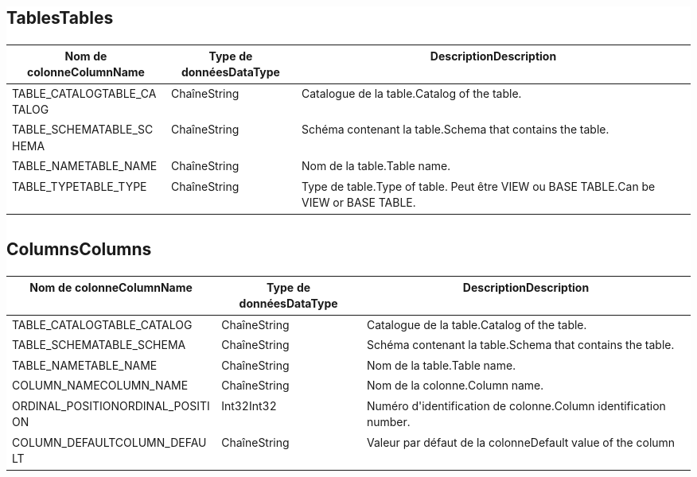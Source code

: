 ## <a name="tables"></a><span data-ttu-id="9c4e9-347">Tables</span><span class="sxs-lookup"><span data-stu-id="9c4e9-347">Tables</span></span>  
  
|<span data-ttu-id="9c4e9-348">Nom de colonne</span><span class="sxs-lookup"><span data-stu-id="9c4e9-348">ColumnName</span></span>|<span data-ttu-id="9c4e9-349">Type de données</span><span class="sxs-lookup"><span data-stu-id="9c4e9-349">DataType</span></span>|<span data-ttu-id="9c4e9-350">Description</span><span class="sxs-lookup"><span data-stu-id="9c4e9-350">Description</span></span>|  
|----------------|--------------|-----------------|  
|<span data-ttu-id="9c4e9-351">TABLE_CATALOG</span><span class="sxs-lookup"><span data-stu-id="9c4e9-351">TABLE_CATALOG</span></span>|<span data-ttu-id="9c4e9-352">Chaîne</span><span class="sxs-lookup"><span data-stu-id="9c4e9-352">String</span></span>|<span data-ttu-id="9c4e9-353">Catalogue de la table.</span><span class="sxs-lookup"><span data-stu-id="9c4e9-353">Catalog of the table.</span></span>|  
|<span data-ttu-id="9c4e9-354">TABLE_SCHEMA</span><span class="sxs-lookup"><span data-stu-id="9c4e9-354">TABLE_SCHEMA</span></span>|<span data-ttu-id="9c4e9-355">Chaîne</span><span class="sxs-lookup"><span data-stu-id="9c4e9-355">String</span></span>|<span data-ttu-id="9c4e9-356">Schéma contenant la table.</span><span class="sxs-lookup"><span data-stu-id="9c4e9-356">Schema that contains the table.</span></span>|  
|<span data-ttu-id="9c4e9-357">TABLE_NAME</span><span class="sxs-lookup"><span data-stu-id="9c4e9-357">TABLE_NAME</span></span>|<span data-ttu-id="9c4e9-358">Chaîne</span><span class="sxs-lookup"><span data-stu-id="9c4e9-358">String</span></span>|<span data-ttu-id="9c4e9-359">Nom de la table.</span><span class="sxs-lookup"><span data-stu-id="9c4e9-359">Table name.</span></span>|  
|<span data-ttu-id="9c4e9-360">TABLE_TYPE</span><span class="sxs-lookup"><span data-stu-id="9c4e9-360">TABLE_TYPE</span></span>|<span data-ttu-id="9c4e9-361">Chaîne</span><span class="sxs-lookup"><span data-stu-id="9c4e9-361">String</span></span>|<span data-ttu-id="9c4e9-362">Type de table.</span><span class="sxs-lookup"><span data-stu-id="9c4e9-362">Type of table.</span></span> <span data-ttu-id="9c4e9-363">Peut être VIEW ou BASE TABLE.</span><span class="sxs-lookup"><span data-stu-id="9c4e9-363">Can be VIEW or BASE TABLE.</span></span>|  
  
## <a name="columns"></a><span data-ttu-id="9c4e9-364">Columns</span><span class="sxs-lookup"><span data-stu-id="9c4e9-364">Columns</span></span>  
  
|<span data-ttu-id="9c4e9-365">Nom de colonne</span><span class="sxs-lookup"><span data-stu-id="9c4e9-365">ColumnName</span></span>|<span data-ttu-id="9c4e9-366">Type de données</span><span class="sxs-lookup"><span data-stu-id="9c4e9-366">DataType</span></span>|<span data-ttu-id="9c4e9-367">Description</span><span class="sxs-lookup"><span data-stu-id="9c4e9-367">Description</span></span>|  
|----------------|--------------|-----------------|  
|<span data-ttu-id="9c4e9-368">TABLE_CATALOG</span><span class="sxs-lookup"><span data-stu-id="9c4e9-368">TABLE_CATALOG</span></span>|<span data-ttu-id="9c4e9-369">Chaîne</span><span class="sxs-lookup"><span data-stu-id="9c4e9-369">String</span></span>|<span data-ttu-id="9c4e9-370">Catalogue de la table.</span><span class="sxs-lookup"><span data-stu-id="9c4e9-370">Catalog of the table.</span></span>|  
|<span data-ttu-id="9c4e9-371">TABLE_SCHEMA</span><span class="sxs-lookup"><span data-stu-id="9c4e9-371">TABLE_SCHEMA</span></span>|<span data-ttu-id="9c4e9-372">Chaîne</span><span class="sxs-lookup"><span data-stu-id="9c4e9-372">String</span></span>|<span data-ttu-id="9c4e9-373">Schéma contenant la table.</span><span class="sxs-lookup"><span data-stu-id="9c4e9-373">Schema that contains the table.</span></span>|  
|<span data-ttu-id="9c4e9-374">TABLE_NAME</span><span class="sxs-lookup"><span data-stu-id="9c4e9-374">TABLE_NAME</span></span>|<span data-ttu-id="9c4e9-375">Chaîne</span><span class="sxs-lookup"><span data-stu-id="9c4e9-375">String</span></span>|<span data-ttu-id="9c4e9-376">Nom de la table.</span><span class="sxs-lookup"><span data-stu-id="9c4e9-376">Table name.</span></span>|  
|<span data-ttu-id="9c4e9-377">COLUMN_NAME</span><span class="sxs-lookup"><span data-stu-id="9c4e9-377">COLUMN_NAME</span></span>|<span data-ttu-id="9c4e9-378">Chaîne</span><span class="sxs-lookup"><span data-stu-id="9c4e9-378">String</span></span>|<span data-ttu-id="9c4e9-379">Nom de la colonne.</span><span class="sxs-lookup"><span data-stu-id="9c4e9-379">Column name.</span></span>|  
|<span data-ttu-id="9c4e9-380">ORDINAL_POSITION</span><span class="sxs-lookup"><span data-stu-id="9c4e9-380">ORDINAL_POSITION</span></span>|<span data-ttu-id="9c4e9-381">Int32</span><span class="sxs-lookup"><span data-stu-id="9c4e9-381">Int32</span></span>|<span data-ttu-id="9c4e9-382">Numéro d'identification de colonne.</span><span class="sxs-lookup"><span data-stu-id="9c4e9-382">Column identification number.</span></span>|  
|<span data-ttu-id="9c4e9-383">COLUMN_DEFAULT</span><span class="sxs-lookup"><span data-stu-id="9c4e9-383">COLUMN_DEFAULT</span></span>|<span data-ttu-id="9c4e9-384">Chaîne</span><span class="sxs-lookup"><span data-stu-id="9c4e9-384">String</span></span>|<span data-ttu-id="9c4e9-385">Valeur par défaut de la colonne</span><span class="sxs-lookup"><span data-stu-id="9c4e9-385">Default value of the column</span></span>|  
